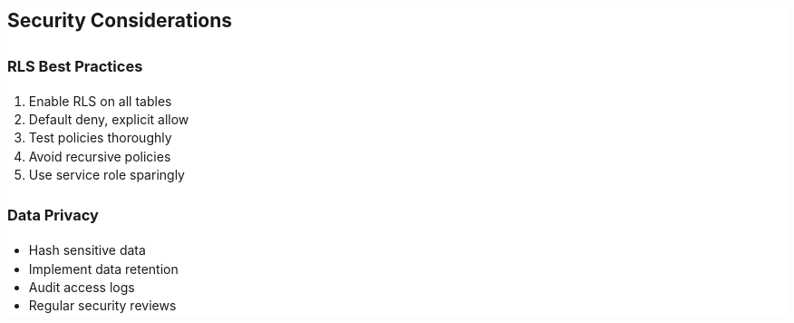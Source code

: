 ## Security Considerations

### RLS Best Practices
1. Enable RLS on all tables
2. Default deny, explicit allow
3. Test policies thoroughly
4. Avoid recursive policies
5. Use service role sparingly

### Data Privacy
- Hash sensitive data
- Implement data retention
- Audit access logs
- Regular security reviews